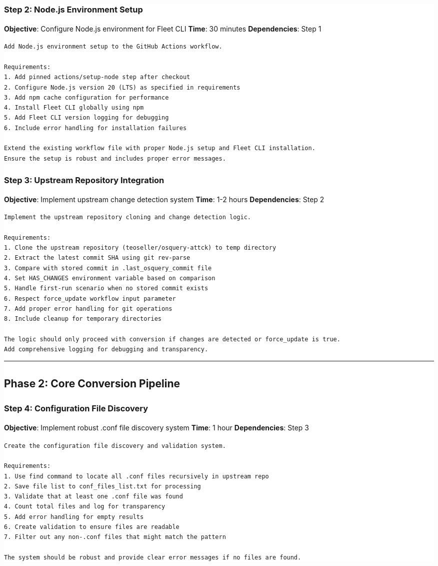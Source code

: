 ### Step 2: Node.js Environment Setup
**Objective**: Configure Node.js environment for Fleet CLI
**Time**: 30 minutes
**Dependencies**: Step 1

```text
Add Node.js environment setup to the GitHub Actions workflow.

Requirements:
1. Add pinned actions/setup-node step after checkout
2. Configure Node.js version 20 (LTS) as specified in requirements
3. Add npm cache configuration for performance
4. Install Fleet CLI globally using npm
5. Add Fleet CLI version logging for debugging
6. Include error handling for installation failures

Extend the existing workflow file with proper Node.js setup and Fleet CLI installation.
Ensure the setup is robust and includes proper error messages.
```

### Step 3: Upstream Repository Integration
**Objective**: Implement upstream change detection system
**Time**: 1-2 hours
**Dependencies**: Step 2

```text
Implement the upstream repository cloning and change detection logic.

Requirements:
1. Clone the upstream repository (teoseller/osquery-attck) to temp directory
2. Extract the latest commit SHA using git rev-parse
3. Compare with stored commit in .last_osquery_commit file
4. Set HAS_CHANGES environment variable based on comparison
5. Handle first-run scenario when no stored commit exists
6. Respect force_update workflow input parameter
7. Add proper error handling for git operations
8. Include cleanup for temporary directories

The logic should only proceed with conversion if changes are detected or force_update is true.
Add comprehensive logging for debugging and transparency.
```

---

## Phase 2: Core Conversion Pipeline

### Step 4: Configuration File Discovery
**Objective**: Implement robust .conf file discovery system
**Time**: 1 hour
**Dependencies**: Step 3

```text
Create the configuration file discovery and validation system.

Requirements:
1. Use find command to locate all .conf files recursively in upstream repo
2. Save file list to conf_files_list.txt for processing
3. Validate that at least one .conf file was found
4. Count total files and log for transparency
5. Add error handling for empty results
6. Create validation to ensure files are readable
7. Filter out any non-.conf files that might match the pattern

The system should be robust and provide clear error messages if no files are found.
```